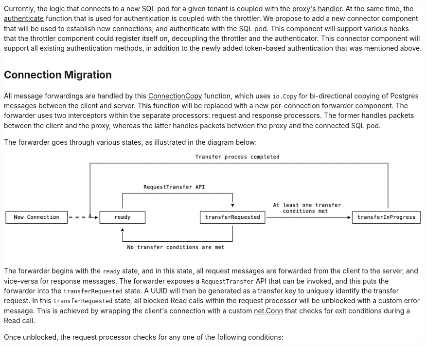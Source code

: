 Currently, the logic that connects to a new SQL pod for a given tenant is
coupled with the [proxy's handler](https://github.com/cockroachdb/cockroach/blob/ad27839166526a92444bf0f719cf9ec5f62c2f7f/pkg/ccl/sqlproxyccl/proxy_handler.go#L209).
At the same time, the [authenticate](https://github.com/cockroachdb/cockroach/blob/ad27839166526a92444bf0f719cf9ec5f62c2f7f/pkg/ccl/sqlproxyccl/authentication.go#L21)
function that is used for authentication is coupled with the throttler. We
propose to add a new connector component that will be used to establish new
connections, and authenticate with the SQL pod. This component will support
various hooks that the throttler component could register itself on, decoupling
the throttler and the authenticator. This connector component will support all
existing authentication methods, in addition to the newly added token-based
authentication that was mentioned above.

## Connection Migration

All message forwardings are handled by this [ConnectionCopy](https://github.com/cockroachdb/cockroach/blob/62392dcd0f03a2bef1dc6d0431e505f5125297e8/pkg/ccl/sqlproxyccl/proxy.go#L84-L124)
function, which uses `io.Copy` for bi-directional copying of Postgres messages
between the client and server. This function will be replaced with a new
per-connection forwarder component. The forwarder uses two interceptors within
the separate processors: request and response processors. The former handles
packets between the client and the proxy, whereas the latter handles packets
between the proxy and the connected SQL pod.

The forwarder goes through various states, as illustrated in the diagram below:

![Forwarder's State](images/sqlproxy_connection_migration_forwarder_state.png)

The forwarder begins with the `ready` state, and in this state, all request
messages are forwarded from the client to the server, and vice-versa for
response messages. The forwarder exposes a `RequestTransfer` API that can be
invoked, and this puts the forwarder into the `transferRequested` state. A UUID
will then be generated as a transfer key to uniquely identify the transfer
request. In this `transferRequested` state, all blocked Read calls within the
request processor will be unblocked with a custom error message. This is
achieved by wrapping the client's connection with a custom [net.Conn](https://github.com/cockroachdb/cockroach/blob/62392dcd0f03a2bef1dc6d0431e505f5125297e8/pkg/sql/pgwire/conn.go#L1737)
that checks for exit conditions during a Read call.

Once unblocked, the request processor checks for any one of the following
conditions:
